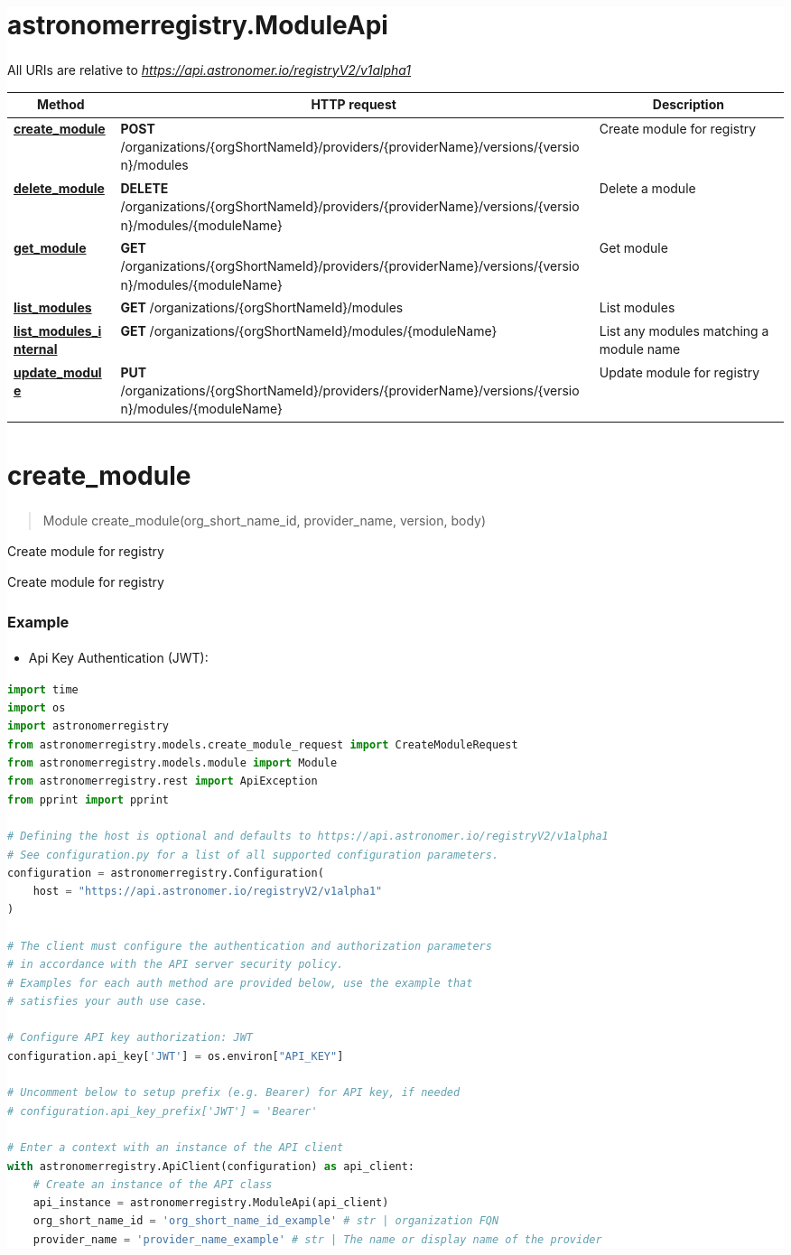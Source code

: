 # astronomerregistry.ModuleApi

All URIs are relative to *https://api.astronomer.io/registryV2/v1alpha1*

Method | HTTP request | Description
------------- | ------------- | -------------
[**create_module**](ModuleApi.md#create_module) | **POST** /organizations/{orgShortNameId}/providers/{providerName}/versions/{version}/modules | Create module for registry
[**delete_module**](ModuleApi.md#delete_module) | **DELETE** /organizations/{orgShortNameId}/providers/{providerName}/versions/{version}/modules/{moduleName} | Delete a module
[**get_module**](ModuleApi.md#get_module) | **GET** /organizations/{orgShortNameId}/providers/{providerName}/versions/{version}/modules/{moduleName} | Get module
[**list_modules**](ModuleApi.md#list_modules) | **GET** /organizations/{orgShortNameId}/modules | List modules
[**list_modules_internal**](ModuleApi.md#list_modules_internal) | **GET** /organizations/{orgShortNameId}/modules/{moduleName} | List any modules matching a module name
[**update_module**](ModuleApi.md#update_module) | **PUT** /organizations/{orgShortNameId}/providers/{providerName}/versions/{version}/modules/{moduleName} | Update module for registry


# **create_module**
> Module create_module(org_short_name_id, provider_name, version, body)

Create module for registry

Create module for registry

### Example

* Api Key Authentication (JWT):
```python
import time
import os
import astronomerregistry
from astronomerregistry.models.create_module_request import CreateModuleRequest
from astronomerregistry.models.module import Module
from astronomerregistry.rest import ApiException
from pprint import pprint

# Defining the host is optional and defaults to https://api.astronomer.io/registryV2/v1alpha1
# See configuration.py for a list of all supported configuration parameters.
configuration = astronomerregistry.Configuration(
    host = "https://api.astronomer.io/registryV2/v1alpha1"
)

# The client must configure the authentication and authorization parameters
# in accordance with the API server security policy.
# Examples for each auth method are provided below, use the example that
# satisfies your auth use case.

# Configure API key authorization: JWT
configuration.api_key['JWT'] = os.environ["API_KEY"]

# Uncomment below to setup prefix (e.g. Bearer) for API key, if needed
# configuration.api_key_prefix['JWT'] = 'Bearer'

# Enter a context with an instance of the API client
with astronomerregistry.ApiClient(configuration) as api_client:
    # Create an instance of the API class
    api_instance = astronomerregistry.ModuleApi(api_client)
    org_short_name_id = 'org_short_name_id_example' # str | organization FQN
    provider_name = 'provider_name_example' # str | The name or display name of the provider
```